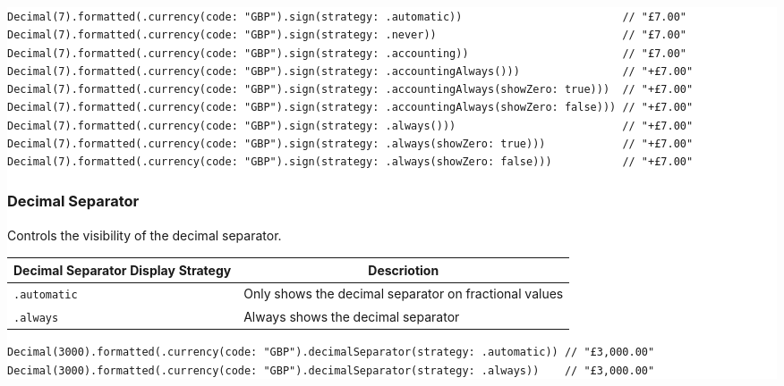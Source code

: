 <pre class="splash"><code><span class="type token">Decimal</span>(<span class="number token">7</span>).<span class="call token">formatted</span>(.<span class="call token">currency</span>(code: <span class="string token">"GBP"</span>).<span class="call token">sign</span>(strategy: .<span class="dotAccess token">automatic</span>))                         <span class="comment token">// "£7.00"</span>
<span class="type token">Decimal</span>(<span class="number token">7</span>).<span class="call token">formatted</span>(.<span class="call token">currency</span>(code: <span class="string token">"GBP"</span>).<span class="call token">sign</span>(strategy: .<span class="dotAccess token">never</span>))                             <span class="comment token">// "£7.00"</span>
<span class="type token">Decimal</span>(<span class="number token">7</span>).<span class="call token">formatted</span>(.<span class="call token">currency</span>(code: <span class="string token">"GBP"</span>).<span class="call token">sign</span>(strategy: .<span class="dotAccess token">accounting</span>))                        <span class="comment token">// "£7.00"</span>
<span class="type token">Decimal</span>(<span class="number token">7</span>).<span class="call token">formatted</span>(.<span class="call token">currency</span>(code: <span class="string token">"GBP"</span>).<span class="call token">sign</span>(strategy: .<span class="call token">accountingAlways</span>()))                <span class="comment token">// "+£7.00"</span>
<span class="type token">Decimal</span>(<span class="number token">7</span>).<span class="call token">formatted</span>(.<span class="call token">currency</span>(code: <span class="string token">"GBP"</span>).<span class="call token">sign</span>(strategy: .<span class="call token">accountingAlways</span>(showZero: <span class="keyword token">true</span>)))  <span class="comment token">// "+£7.00"</span>
<span class="type token">Decimal</span>(<span class="number token">7</span>).<span class="call token">formatted</span>(.<span class="call token">currency</span>(code: <span class="string token">"GBP"</span>).<span class="call token">sign</span>(strategy: .<span class="call token">accountingAlways</span>(showZero: <span class="keyword token">false</span>))) <span class="comment token">// "+£7.00"</span>
<span class="type token">Decimal</span>(<span class="number token">7</span>).<span class="call token">formatted</span>(.<span class="call token">currency</span>(code: <span class="string token">"GBP"</span>).<span class="call token">sign</span>(strategy: .<span class="call token">always</span>()))                          <span class="comment token">// "+£7.00"</span>
<span class="type token">Decimal</span>(<span class="number token">7</span>).<span class="call token">formatted</span>(.<span class="call token">currency</span>(code: <span class="string token">"GBP"</span>).<span class="call token">sign</span>(strategy: .<span class="call token">always</span>(showZero: <span class="keyword token">true</span>)))            <span class="comment token">// "+£7.00"</span>
<span class="type token">Decimal</span>(<span class="number token">7</span>).<span class="call token">formatted</span>(.<span class="call token">currency</span>(code: <span class="string token">"GBP"</span>).<span class="call token">sign</span>(strategy: .<span class="call token">always</span>(showZero: <span class="keyword token">false</span>)))           <span class="comment token">// "+£7.00"</span></code></pre>

<h3 id="currency-decimal-separator">Decimal Separator</h3>

Controls the visibility of the decimal separator.

| Decimal Separator Display Strategy | Descriotion                                           |
| ---------------------------------- | ----------------------------------------------------- |
| `.automatic`                       | Only shows the decimal separator on fractional values |
| `.always`                          | Always shows the decimal separator                    | 

<pre class="splash"><code><span class="type token">Decimal</span>(<span class="number token">3000</span>).<span class="call token">formatted</span>(.<span class="call token">currency</span>(code: <span class="string token">"GBP"</span>).<span class="call token">decimalSeparator</span>(strategy: .<span class="dotAccess token">automatic</span>)) <span class="comment token">// "£3,000.00"</span>
<span class="type token">Decimal</span>(<span class="number token">3000</span>).<span class="call token">formatted</span>(.<span class="call token">currency</span>(code: <span class="string token">"GBP"</span>).<span class="call token">decimalSeparator</span>(strategy: .<span class="dotAccess token">always</span>))    <span class="comment token">// "£3,000.00"</span></code></pre>
